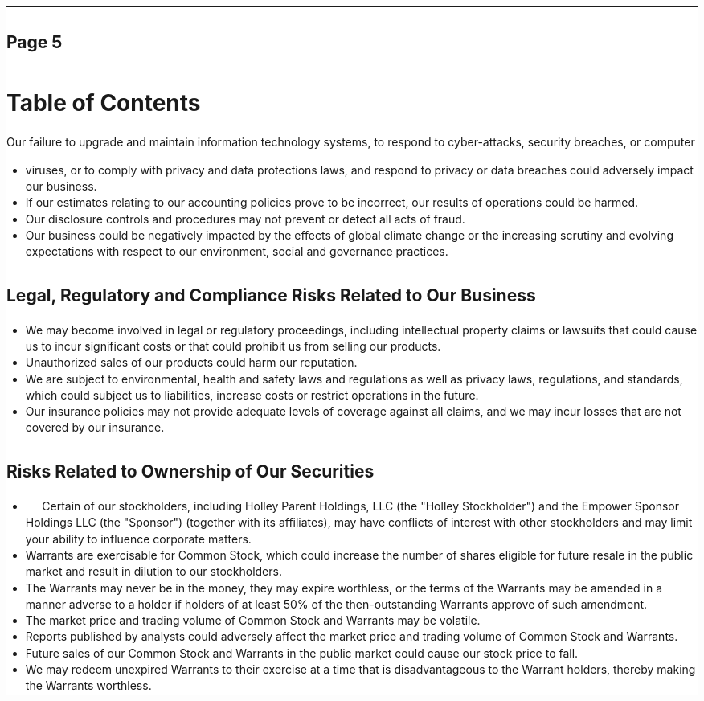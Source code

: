 
---
**Page 5**
---

# Table of Contents 

Our failure to upgrade and maintain information technology systems, to respond to cyber-attacks, security breaches, or computer

- viruses, or to comply with privacy and data protections laws, and respond to privacy or data breaches could adversely impact our business.
- If our estimates relating to our accounting policies prove to be incorrect, our results of operations could be harmed.
- Our disclosure controls and procedures may not prevent or detect all acts of fraud.
- Our business could be negatively impacted by the effects of global climate change or the increasing scrutiny and evolving expectations with respect to our environment, social and governance practices.


## Legal, Regulatory and Compliance Risks Related to Our Business

- We may become involved in legal or regulatory proceedings, including intellectual property claims or lawsuits that could cause us to incur significant costs or that could prohibit us from selling our products.
- Unauthorized sales of our products could harm our reputation.
- We are subject to environmental, health and safety laws and regulations as well as privacy laws, regulations, and standards, which could subject us to liabilities, increase costs or restrict operations in the future.
- Our insurance policies may not provide adequate levels of coverage against all claims, and we may incur losses that are not covered by our insurance.


## Risks Related to Ownership of Our Securities

- $\quad$ Certain of our stockholders, including Holley Parent Holdings, LLC (the "Holley Stockholder") and the Empower Sponsor Holdings LLC (the "Sponsor") (together with its affiliates), may have conflicts of interest with other stockholders and may limit your ability to influence corporate matters.
- Warrants are exercisable for Common Stock, which could increase the number of shares eligible for future resale in the public market and result in dilution to our stockholders.
- The Warrants may never be in the money, they may expire worthless, or the terms of the Warrants may be amended in a manner adverse to a holder if holders of at least $50 \%$ of the then-outstanding Warrants approve of such amendment.
- The market price and trading volume of Common Stock and Warrants may be volatile.
- Reports published by analysts could adversely affect the market price and trading volume of Common Stock and Warrants.
- Future sales of our Common Stock and Warrants in the public market could cause our stock price to fall.
- We may redeem unexpired Warrants to their exercise at a time that is disadvantageous to the Warrant holders, thereby making the Warrants worthless.
